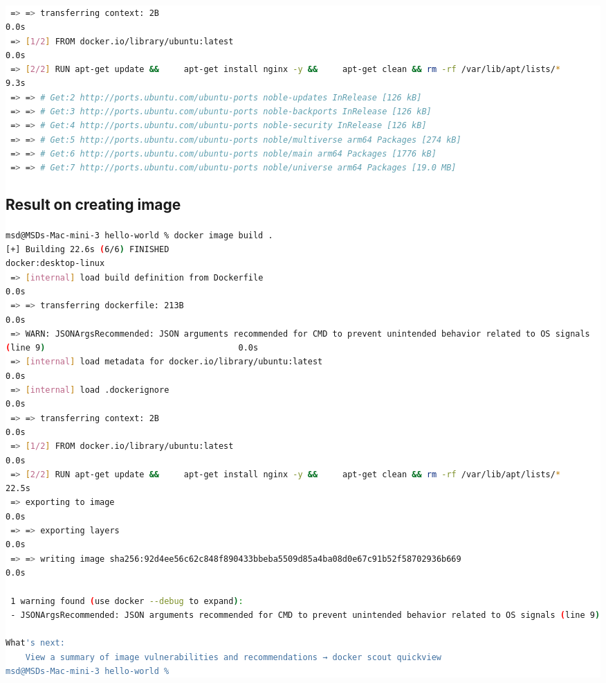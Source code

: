 ```bash
 => => transferring context: 2B                                                                                                                                       0.0s
 => [1/2] FROM docker.io/library/ubuntu:latest                                                                                                                        0.0s
 => [2/2] RUN apt-get update &&     apt-get install nginx -y &&     apt-get clean && rm -rf /var/lib/apt/lists/*                                                      9.3s
 => => # Get:2 http://ports.ubuntu.com/ubuntu-ports noble-updates InRelease [126 kB]                                                                                      
 => => # Get:3 http://ports.ubuntu.com/ubuntu-ports noble-backports InRelease [126 kB]                                                                                    
 => => # Get:4 http://ports.ubuntu.com/ubuntu-ports noble-security InRelease [126 kB]                                                                                     
 => => # Get:5 http://ports.ubuntu.com/ubuntu-ports noble/multiverse arm64 Packages [274 kB]                                                                              
 => => # Get:6 http://ports.ubuntu.com/ubuntu-ports noble/main arm64 Packages [1776 kB]                                                                                   
 => => # Get:7 http://ports.ubuntu.com/ubuntu-ports noble/universe arm64 Packages [19.0 MB]         
 ```

## Result on creating image

```bash
msd@MSDs-Mac-mini-3 hello-world % docker image build .
[+] Building 22.6s (6/6) FINISHED                                                                                                                     docker:desktop-linux
 => [internal] load build definition from Dockerfile                                                                                                                  0.0s
 => => transferring dockerfile: 213B                                                                                                                                  0.0s
 => WARN: JSONArgsRecommended: JSON arguments recommended for CMD to prevent unintended behavior related to OS signals (line 9)                                       0.0s
 => [internal] load metadata for docker.io/library/ubuntu:latest                                                                                                      0.0s
 => [internal] load .dockerignore                                                                                                                                     0.0s
 => => transferring context: 2B                                                                                                                                       0.0s
 => [1/2] FROM docker.io/library/ubuntu:latest                                                                                                                        0.0s
 => [2/2] RUN apt-get update &&     apt-get install nginx -y &&     apt-get clean && rm -rf /var/lib/apt/lists/*                                                     22.5s
 => exporting to image                                                                                                                                                0.0s 
 => => exporting layers                                                                                                                                               0.0s 
 => => writing image sha256:92d4ee56c62c848f890433bbeba5509d85a4ba08d0e67c91b52f58702936b669                                                                          0.0s 
                                                                                                                                                                           
 1 warning found (use docker --debug to expand):                                                                                                                           
 - JSONArgsRecommended: JSON arguments recommended for CMD to prevent unintended behavior related to OS signals (line 9)                                                   

What's next:
    View a summary of image vulnerabilities and recommendations → docker scout quickview 
msd@MSDs-Mac-mini-3 hello-world % 
```
